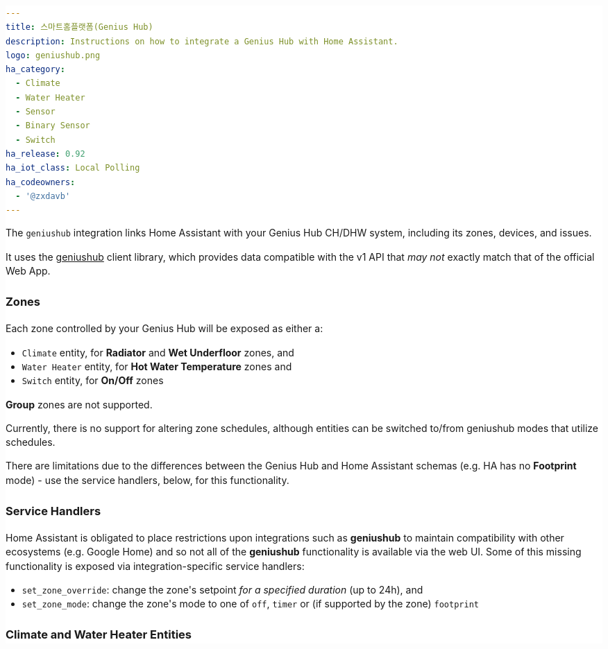 ```yaml
---
title: 스마트홈플랫폼(Genius Hub)
description: Instructions on how to integrate a Genius Hub with Home Assistant.
logo: geniushub.png
ha_category:
  - Climate
  - Water Heater
  - Sensor
  - Binary Sensor
  - Switch
ha_release: 0.92
ha_iot_class: Local Polling
ha_codeowners:
  - '@zxdavb'
---
```


<iframe width="690" height="388" src="https://www.youtube.com/embed/eooc6_AyFnU" frameborder="0" allow="accelerometer; autoplay; encrypted-media; gyroscope; picture-in-picture" allowfullscreen></iframe>

The `geniushub` integration links Home Assistant with your Genius Hub CH/DHW system, including its zones, devices, and issues.

It uses the [geniushub](https://pypi.org/project/geniushub-client/) client library, which provides data compatible with the v1 API that _may not_ exactly match that of the official Web App.

### Zones

Each zone controlled by your Genius Hub will be exposed as either a:

- `Climate` entity, for **Radiator** and **Wet Underfloor** zones, and
- `Water Heater` entity, for **Hot Water Temperature** zones and
- `Switch` entity, for **On/Off** zones

**Group** zones are not supported.

Currently, there is no support for altering zone schedules, although entities can be switched to/from geniushub modes that utilize schedules.

There are limitations due to the differences between the Genius Hub and Home Assistant schemas (e.g. HA has no **Footprint** mode) - use the service handlers, below, for this functionality.

### Service Handlers

Home Assistant is obligated to place restrictions upon integrations such as **geniushub** to maintain compatibility with other ecosystems (e.g. Google Home) and so not all of the **geniushub** functionality is available via the web UI. Some of this missing functionality is exposed via integration-specific service handlers:
 - `set_zone_override`: change the zone's setpoint _for a specified duration_ (up to 24h), and
 - `set_zone_mode`: change the zone's mode to one of `off`, `timer` or (if supported by the zone) `footprint`

### Climate and Water Heater Entities
